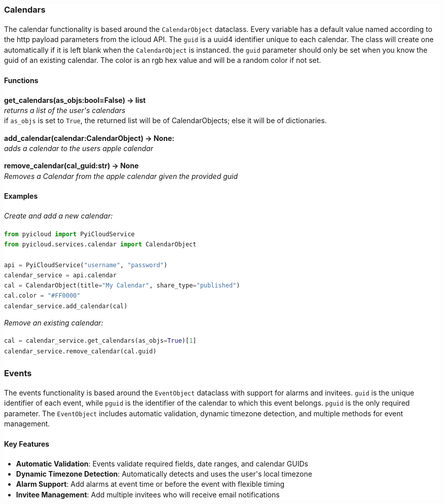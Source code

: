 ### Calendars

The calendar functionality is based around the `CalendarObject` dataclass. Every variable has a default value named according to the http payload parameters from the icloud API. The `guid` is a uuid4 identifier unique to each calendar. The class will create one automatically if it is left blank when the `CalendarObject` is instanced. the `guid` parameter should only be set when you know the guid of an existing calendar. The color is an rgb hex value and will be a random color if not set.

#### Functions

**get_calendars(as_objs:bool=False) -> list**<br>
*returns a list of the user's calendars*<br>
if `as_objs` is set to `True`, the returned list will be of CalendarObjects; else it will be of dictionaries.

**add_calendar(calendar:CalendarObject) -> None:**<br>
*adds a calendar to the users apple calendar*

**remove_calendar(cal_guid:str) -> None**<br>
*Removes a Calendar from the apple calendar given the provided guid*

#### Examples

*Create and add a new calendar:*

``` python
from pyicloud import PyiCloudService
from pyicloud.services.calendar import CalendarObject

api = PyiCloudService("username", "password")
calendar_service = api.calendar
cal = CalendarObject(title="My Calendar", share_type="published")
cal.color = "#FF0000"
calendar_service.add_calendar(cal)
```

*Remove an existing calendar:*

``` python
cal = calendar_service.get_calendars(as_objs=True)[1]
calendar_service.remove_calendar(cal.guid)
```

### Events

The events functionality is based around the `EventObject` dataclass with support for alarms and invitees. `guid` is the unique identifier of each event, while `pguid` is the identifier of the calendar to which this event belongs. `pguid` is the only required parameter. The `EventObject` includes automatic validation, dynamic timezone detection, and multiple methods for event management.

#### Key Features

- **Automatic Validation**: Events validate required fields, date ranges, and calendar GUIDs
- **Dynamic Timezone Detection**: Automatically detects and uses the user's local timezone
- **Alarm Support**: Add alarms at event time or before the event with flexible timing
- **Invitee Management**: Add multiple invitees who will receive email notifications
